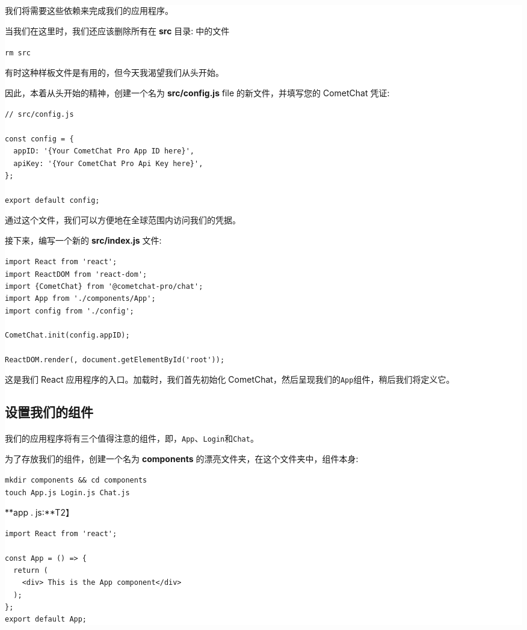 我们将需要这些依赖来完成我们的应用程序。

当我们在这里时，我们还应该删除所有在 **src** 目录:
中的文件

```
rm src 
```

有时这种样板文件是有用的，但今天我渴望我们从头开始。

因此，本着从头开始的精神，创建一个名为 **src/config.js** file 的新文件，并填写您的 CometChat 凭证:

```
// src/config.js

const config = {
  appID: '{Your CometChat Pro App ID here}',
  apiKey: '{Your CometChat Pro Api Key here}',
};

export default config; 
```

通过这个文件，我们可以方便地在全球范围内访问我们的凭据。

接下来，编写一个新的 **src/index.js** 文件:

```
import React from 'react';
import ReactDOM from 'react-dom';
import {CometChat} from '@cometchat-pro/chat';
import App from './components/App';
import config from './config';

CometChat.init(config.appID);

ReactDOM.render(, document.getElementById('root')); 
```

这是我们 React 应用程序的入口。加载时，我们首先初始化 CometChat，然后呈现我们的`App`组件，稍后我们将定义它。

## [](#setting-up-our-components)设置我们的组件

我们的应用程序将有三个值得注意的组件，即，`App`、`Login`和`Chat`。

为了存放我们的组件，创建一个名为 **components** 的漂亮文件夹，在这个文件夹中，组件本身:

```
mkdir components && cd components
touch App.js Login.js Chat.js 
```

**app . js:**T2】

```
import React from 'react';

const App = () => {
  return (
    <div> This is the App component</div>
  );
};
export default App; 
```
